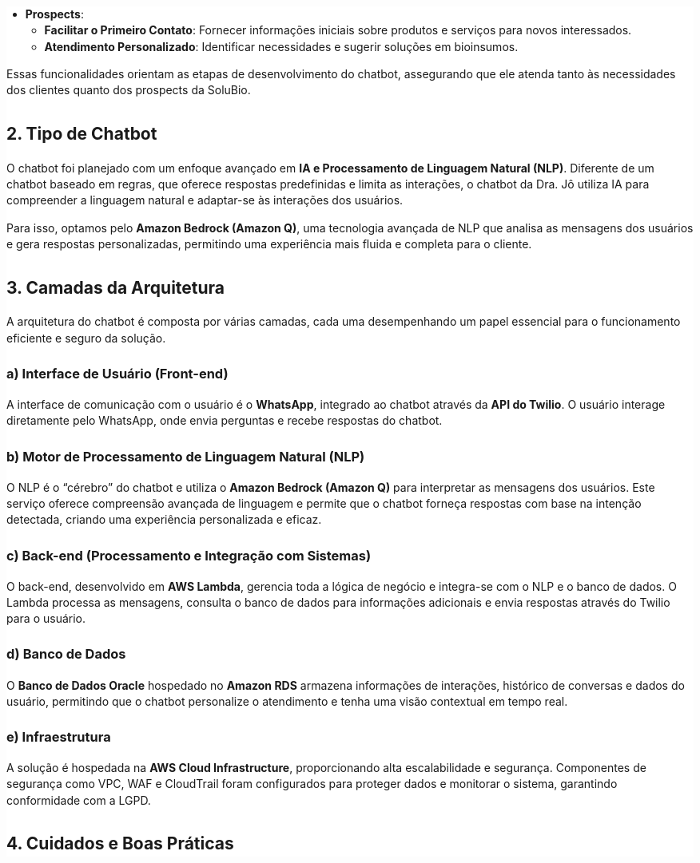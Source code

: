 - **Prospects**:
  - **Facilitar o Primeiro Contato**: Fornecer informações iniciais sobre produtos e serviços para novos interessados.
  - **Atendimento Personalizado**: Identificar necessidades e sugerir soluções em bioinsumos.

Essas funcionalidades orientam as etapas de desenvolvimento do chatbot, assegurando que ele atenda tanto às necessidades dos clientes quanto dos prospects da SoluBio.

## 2. Tipo de Chatbot

O chatbot foi planejado com um enfoque avançado em **IA e Processamento de Linguagem Natural (NLP)**. Diferente de um chatbot baseado em regras, que oferece respostas predefinidas e limita as interações, o chatbot da Dra. Jô utiliza IA para compreender a linguagem natural e adaptar-se às interações dos usuários.

Para isso, optamos pelo **Amazon Bedrock (Amazon Q)**, uma tecnologia avançada de NLP que analisa as mensagens dos usuários e gera respostas personalizadas, permitindo uma experiência mais fluida e completa para o cliente.

## 3. Camadas da Arquitetura

A arquitetura do chatbot é composta por várias camadas, cada uma desempenhando um papel essencial para o funcionamento eficiente e seguro da solução.

### a) Interface de Usuário (Front-end)
A interface de comunicação com o usuário é o **WhatsApp**, integrado ao chatbot através da **API do Twilio**. O usuário interage diretamente pelo WhatsApp, onde envia perguntas e recebe respostas do chatbot.

### b) Motor de Processamento de Linguagem Natural (NLP)
O NLP é o “cérebro” do chatbot e utiliza o **Amazon Bedrock (Amazon Q)** para interpretar as mensagens dos usuários. Este serviço oferece compreensão avançada de linguagem e permite que o chatbot forneça respostas com base na intenção detectada, criando uma experiência personalizada e eficaz.

### c) Back-end (Processamento e Integração com Sistemas)
O back-end, desenvolvido em **AWS Lambda**, gerencia toda a lógica de negócio e integra-se com o NLP e o banco de dados. O Lambda processa as mensagens, consulta o banco de dados para informações adicionais e envia respostas através do Twilio para o usuário.

### d) Banco de Dados
O **Banco de Dados Oracle** hospedado no **Amazon RDS** armazena informações de interações, histórico de conversas e dados do usuário, permitindo que o chatbot personalize o atendimento e tenha uma visão contextual em tempo real.

### e) Infraestrutura
A solução é hospedada na **AWS Cloud Infrastructure**, proporcionando alta escalabilidade e segurança. Componentes de segurança como VPC, WAF e CloudTrail foram configurados para proteger dados e monitorar o sistema, garantindo conformidade com a LGPD.

## 4. Cuidados e Boas Práticas
